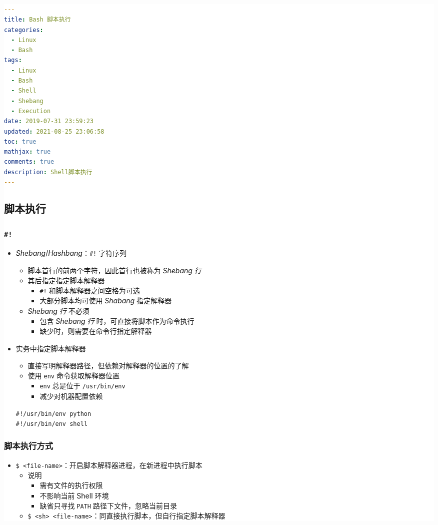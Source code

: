 ```yaml
---
title: Bash 脚本执行
categories:
  - Linux
  - Bash
tags:
  - Linux
  - Bash
  - Shell
  - Shebang
  - Execution
date: 2019-07-31 23:59:23
updated: 2021-08-25 23:06:58
toc: true
mathjax: true
comments: true
description: Shell脚本执行
---
```


##	脚本执行

###	`#!`

-	*Shebang*/*Hashbang*：`#!` 字符序列
	-	脚本首行的前两个字符，因此首行也被称为 *Shebang 行*
	-	其后指定指定脚本解释器
		-	`#!` 和脚本解释器之间空格为可选
		-	大部分脚本均可使用 *Shabang* 指定解释器
	-	*Shebang 行* 不必须
		-	包含 *Shebang 行* 时，可直接将脚本作为命令执行
		-	缺少时，则需要在命令行指定解释器

-	实务中指定脚本解释器
	-	直接写明解释器路径，但依赖对解释器的位置的了解
	-	使用 `env` 命令获取解释器位置
		-	`env` 总是位于 `/usr/bin/env`
		-	减少对机器配置依赖

	```shell
	#!/usr/bin/env python
	#!/usr/bin/env shell
	```

###	脚本执行方式

-	`$ <file-name>`：开启脚本解释器进程，在新进程中执行脚本
	-	说明
		-	需有文件的执行权限
		-	不影响当前 Shell 环境
		-	缺省只寻找 `PATH` 路径下文件，忽略当前目录
	-	`$ <sh> <file-name>`：同直接执行脚本，但自行指定脚本解释器
